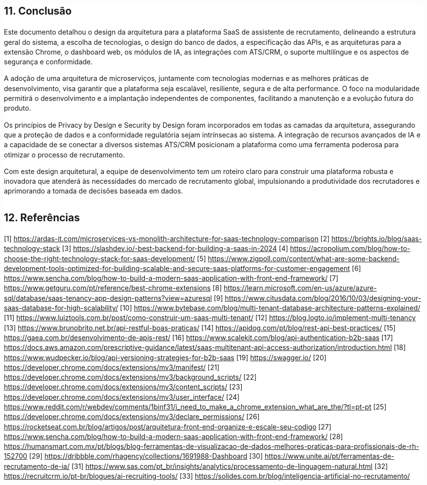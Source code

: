 


## 11. Conclusão

Este documento detalhou o design da arquitetura para a plataforma SaaS de assistente de recrutamento, delineando a estrutura geral do sistema, a escolha de tecnologias, o design do banco de dados, a especificação das APIs, e as arquiteturas para a extensão Chrome, o dashboard web, os módulos de IA, as integrações com ATS/CRM, o suporte multilíngue e os aspectos de segurança e conformidade.

A adoção de uma arquitetura de microserviços, juntamente com tecnologias modernas e as melhores práticas de desenvolvimento, visa garantir que a plataforma seja escalável, resiliente, segura e de alta performance. O foco na modularidade permitirá o desenvolvimento e a implantação independentes de componentes, facilitando a manutenção e a evolução futura do produto.

Os princípios de Privacy by Design e Security by Design foram incorporados em todas as camadas da arquitetura, assegurando que a proteção de dados e a conformidade regulatória sejam intrínsecas ao sistema. A integração de recursos avançados de IA e a capacidade de se conectar a diversos sistemas ATS/CRM posicionam a plataforma como uma ferramenta poderosa para otimizar o processo de recrutamento.

Com este design arquitetural, a equipe de desenvolvimento tem um roteiro claro para construir uma plataforma robusta e inovadora que atenderá às necessidades do mercado de recrutamento global, impulsionando a produtividade dos recrutadores e aprimorando a tomada de decisões baseada em dados.




## 12. Referências

[1] https://ardas-it.com/microservices-vs-monolith-architecture-for-saas-technology-comparison
[2] https://brights.io/blog/saas-technology-stack
[3] https://slashdev.io/-best-backend-for-building-a-saas-in-2024
[4] https://acropolium.com/blog/how-to-choose-the-right-technology-stack-for-saas-development/
[5] https://www.zigpoll.com/content/what-are-some-backend-development-tools-optimized-for-building-scalable-and-secure-saas-platforms-for-customer-engagement
[6] https://www.sencha.com/blog/how-to-build-a-modern-saas-application-with-front-end-framework/
[7] https://www.getguru.com/pt/reference/best-chrome-extensions
[8] https://learn.microsoft.com/en-us/azure/azure-sql/database/saas-tenancy-app-design-patterns?view=azuresql
[9] https://www.citusdata.com/blog/2016/10/03/designing-your-saas-database-for-high-scalability/
[10] https://www.bytebase.com/blog/multi-tenant-database-architecture-patterns-explained/
[11] https://www.luiztools.com.br/post/como-construir-um-saas-multi-tenant/
[12] https://blog.logto.io/implement-multi-tenancy
[13] https://www.brunobrito.net.br/api-restful-boas-praticas/
[14] https://apidog.com/pt/blog/rest-api-best-practices/
[15] https://gaea.com.br/desenvolvimento-de-apis-rest/
[16] https://www.scalekit.com/blog/api-authentication-b2b-saas
[17] https://docs.aws.amazon.com/prescriptive-guidance/latest/saas-multitenant-api-access-authorization/introduction.html
[18] https://www.wudpecker.io/blog/api-versioning-strategies-for-b2b-saas
[19] https://swagger.io/
[20] https://developer.chrome.com/docs/extensions/mv3/manifest/
[21] https://developer.chrome.com/docs/extensions/mv3/background_scripts/
[22] https://developer.chrome.com/docs/extensions/mv3/content_scripts/
[23] https://developer.chrome.com/docs/extensions/mv3/user_interface/
[24] https://www.reddit.com/r/webdev/comments/1binf31/i_need_to_make_a_chrome_extension_what_are_the/?tl=pt-pt
[25] https://developer.chrome.com/docs/extensions/mv3/declare_permissions/
[26] https://rocketseat.com.br/blog/artigos/post/arquitetura-front-end-organize-e-escale-seu-codigo
[27] https://www.sencha.com/blog/how-to-build-a-modern-saas-application-with-front-end-framework/
[28] https://humansmart.com.mx/pt/blogs/blog-ferramentas-de-visualizacao-de-dados-melhores-praticas-para-profissionais-de-rh-152700
[29] https://dribbble.com/rhagency/collections/1691988-Dashboard
[30] https://www.unite.ai/pt/ferramentas-de-recrutamento-de-ia/
[31] https://www.sas.com/pt_br/insights/analytics/processamento-de-linguagem-natural.html
[32] https://recruitcrm.io/pt-br/blogues/ai-recruiting-tools/
[33] https://solides.com.br/blog/inteligencia-artificial-no-recrutamento/